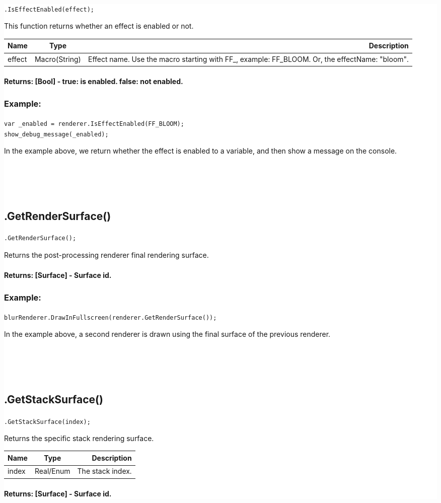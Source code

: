 ```gml
.IsEffectEnabled(effect);
```
This function returns whether an effect is enabled or not.

| Name | Type | Description |  
|-----------|:-----------:|-----------:|  
| effect | Macro(String) | Effect name. Use the macro starting with FF_, example: FF_BLOOM. Or, the effectName: "bloom". |  

#### Returns: [Bool] - true: is enabled. false: not enabled.

### Example:
```gml
var _enabled = renderer.IsEffectEnabled(FF_BLOOM);
show_debug_message(_enabled);
```
In the example above, we return whether the effect is enabled to a variable, and then show a message on the console.

<br><br><br>



## .GetRenderSurface()

```gml
.GetRenderSurface();
```
Returns the post-processing renderer final rendering surface.

#### Returns: [Surface] - Surface id.

### Example:
```gml
blurRenderer.DrawInFullscreen(renderer.GetRenderSurface());
```
In the example above, a second renderer is drawn using the final surface of the previous renderer.

<br><br><br>




## .GetStackSurface()

```gml
.GetStackSurface(index);
```
Returns the specific stack rendering surface.

| Name | Type | Description |  
|-----------|:-----------:|-----------:|  
| index | Real/Enum | The stack index. |  

#### Returns: [Surface] - Surface id.
